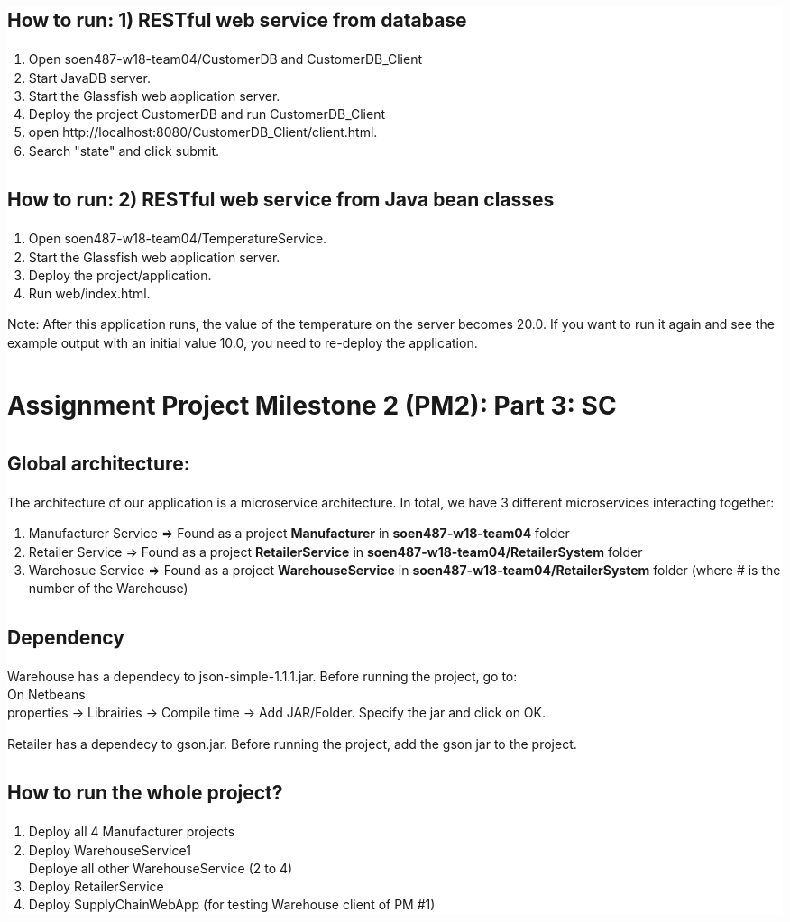 ## How to run: 1) RESTful web service from database

1. Open soen487-w18-team04/CustomerDB and CustomerDB_Client
2. Start JavaDB server.
3. Start the Glassfish web application server.
4. Deploy the project CustomerDB and run CustomerDB_Client
5. open http://localhost:8080/CustomerDB_Client/client.html.
6. Search "state" and click submit.


## How to run: 2) RESTful web service from Java bean classes

1. Open soen487-w18-team04/TemperatureService.
2. Start the Glassfish web application server.
3. Deploy the project/application.
4. Run web/index.html.

Note: After this application runs, the value of the temperature on the server becomes 20.0. If you want to run it again and see the example output with an initial value 10.0, you need to re-deploy the application.

# Assignment Project Milestone 2 (PM2):  Part 3: SC #

## Global architecture: ##

The architecture of our application is a microservice architecture. 
In total, we have 3 different microservices interacting together:  

1. Manufacturer Service => Found as a project **Manufacturer** in **soen487-w18-team04** folder  
2. Retailer Service	=> Found as a project **RetailerService** in **soen487-w18-team04/RetailerSystem** folder  
3. Warehosue Service	=> Found as a project **WarehouseService** in **soen487-w18-team04/RetailerSystem** folder (where # is the number of the Warehouse)  

## Dependency ##

Warehouse has a dependecy to json-simple-1.1.1.jar. Before running the project, go to:  
On Netbeans  
        properties -> Librairies -> Compile time -> Add JAR/Folder. Specify the jar and click on OK.  

Retailer has a dependecy to gson.jar. Before running the project, add the gson jar to the project. 

## How to run the whole project? ##
1. Deploy all 4 Manufacturer projects
2. Deploy WarehouseService1  
    Deploye all other WarehouseService (2 to 4)
3. Deploy RetailerService  
4. Deploy SupplyChainWebApp (for testing Warehouse client of PM #1)
